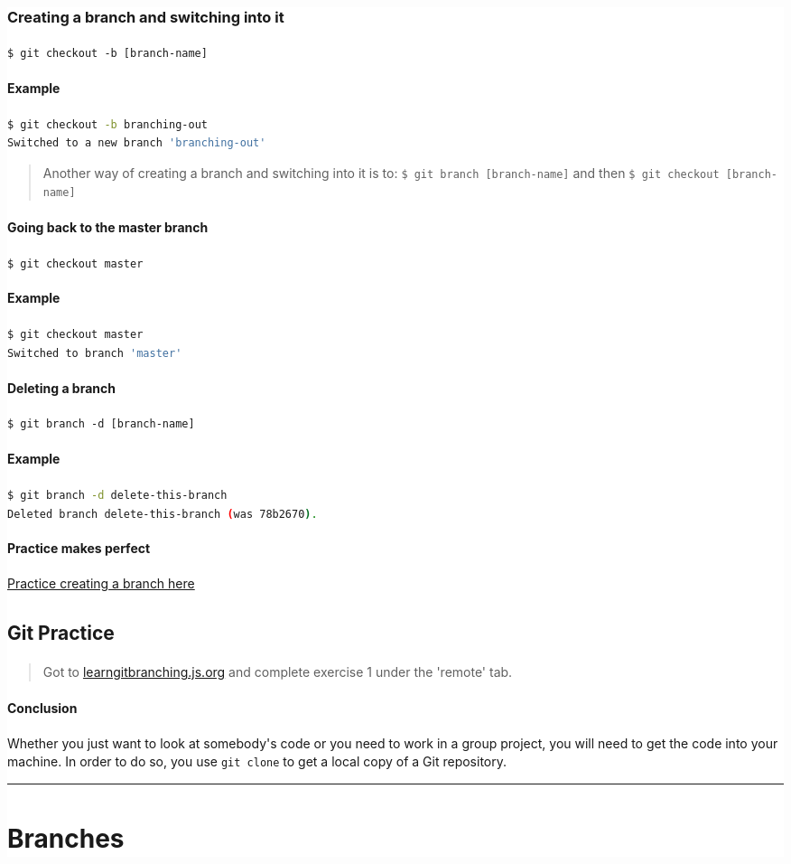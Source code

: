 ### Creating a branch and switching into it  

`$ git checkout -b [branch-name]`

#### Example

```sh
$ git checkout -b branching-out
Switched to a new branch 'branching-out'
```

> Another way of creating a branch and switching into it is to: `$ git branch [branch-name]` and then `$ git checkout [branch-name]`

#### Going back to the master branch

`$ git checkout master`

#### Example

```sh
$ git checkout master
Switched to branch 'master'
```

#### Deleting a branch

`$ git branch -d [branch-name]`

#### Example

```sh
$ git branch -d delete-this-branch
Deleted branch delete-this-branch (was 78b2670).
```

#### Practice makes perfect  

[Practice creating a branch here](https://try.github.io/levels/1/challenges/18)

## Git Practice  

> Got to [learngitbranching.js.org](http://learngitbranching.js.org/) and complete exercise 1 under the 'remote' tab.

#### Conclusion  

Whether you just want to look at somebody's code or you need to work in a group project, you will need to get the code into your machine. In order to do so, you use `git clone` to get a local copy of a Git repository.

---

# Branches  
